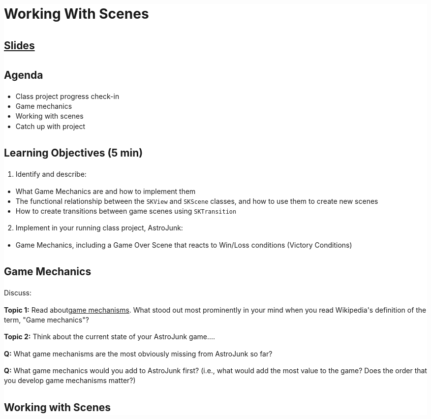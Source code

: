 


# Working With Scenes

## [Slides](https://make-school-courses.github.io/MOB-2.2-Game-Development/Slides/04-Working-with-Scenes/Lesson4.html ':ignore')





## Agenda

- Class project progress check-in
- Game mechanics
- Working with scenes
- Catch up with project



## Learning Objectives (5 min)

1. Identify and describe:
- What Game Mechanics are and how to implement them
- The functional relationship between the `SKView` and `SKScene` classes, and how to use them to create new scenes
- How to create transitions between game scenes using `SKTransition`

2. Implement in your running class project, AstroJunk:
- Game Mechanics, including a Game Over Scene that reacts to Win/Loss conditions (Victory Conditions)



## Game Mechanics

Discuss:

**Topic 1:** Read about[game mechanisms](https://en.wikipedia.org/wiki/Game_mechanics). What stood out most prominently in your mind when you read Wikipedia's definition of the term, "Game mechanics"?

**Topic 2:** Think about the current state of your AstroJunk game....

**Q:** What game mechanisms are the most obviously missing from AstroJunk so far?

**Q:** What game mechanics would you add to AstroJunk first? (i.e., what would add the most value to the game? Does the order that you develop game mechanisms matter?)






## Working with Scenes

